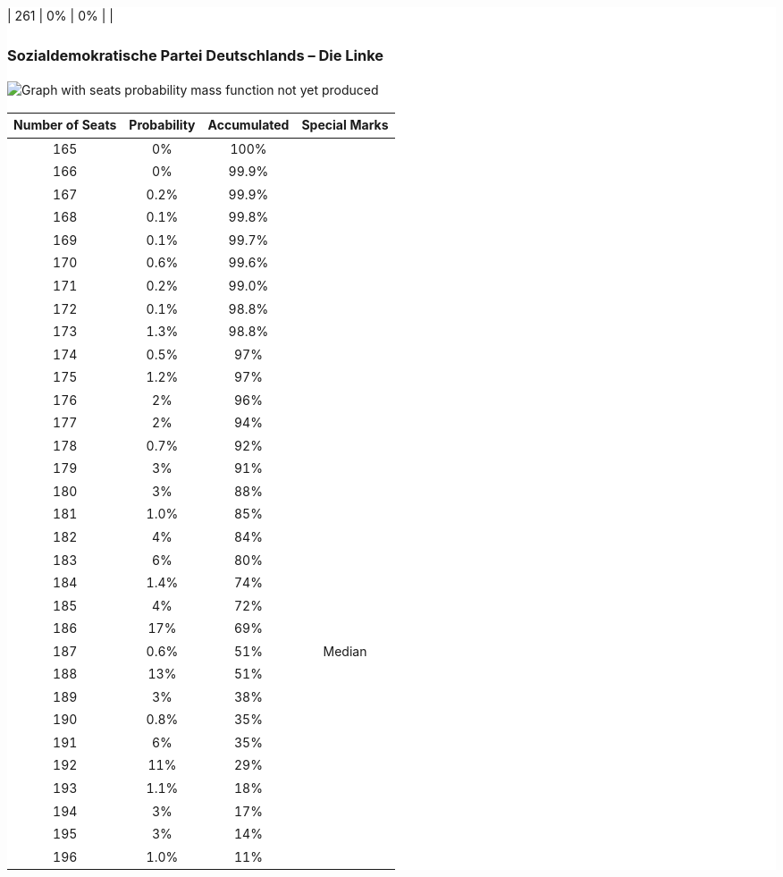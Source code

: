 | 261 | 0% | 0% |  |

### Sozialdemokratische Partei Deutschlands – Die Linke

![Graph with seats probability mass function not yet produced](2018-10-15-INSAandYouGov-coalitions-seats-pmf-spd–linke.png "Seats Probability Mass Function")

| Number of Seats | Probability | Accumulated | Special Marks |
|:---------------:|:-----------:|:-----------:|:-------------:|
| 165 | 0% | 100% |  |
| 166 | 0% | 99.9% |  |
| 167 | 0.2% | 99.9% |  |
| 168 | 0.1% | 99.8% |  |
| 169 | 0.1% | 99.7% |  |
| 170 | 0.6% | 99.6% |  |
| 171 | 0.2% | 99.0% |  |
| 172 | 0.1% | 98.8% |  |
| 173 | 1.3% | 98.8% |  |
| 174 | 0.5% | 97% |  |
| 175 | 1.2% | 97% |  |
| 176 | 2% | 96% |  |
| 177 | 2% | 94% |  |
| 178 | 0.7% | 92% |  |
| 179 | 3% | 91% |  |
| 180 | 3% | 88% |  |
| 181 | 1.0% | 85% |  |
| 182 | 4% | 84% |  |
| 183 | 6% | 80% |  |
| 184 | 1.4% | 74% |  |
| 185 | 4% | 72% |  |
| 186 | 17% | 69% |  |
| 187 | 0.6% | 51% | Median |
| 188 | 13% | 51% |  |
| 189 | 3% | 38% |  |
| 190 | 0.8% | 35% |  |
| 191 | 6% | 35% |  |
| 192 | 11% | 29% |  |
| 193 | 1.1% | 18% |  |
| 194 | 3% | 17% |  |
| 195 | 3% | 14% |  |
| 196 | 1.0% | 11% |  |